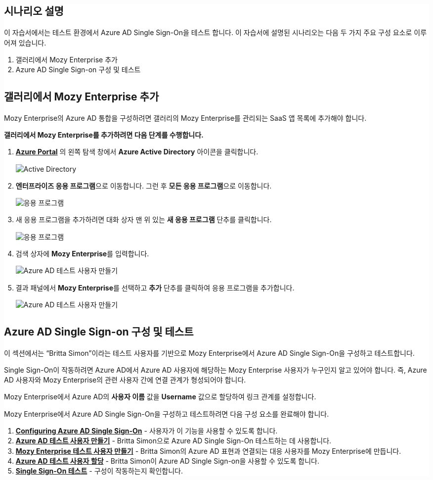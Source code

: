 ## <a name="scenario-description"></a>시나리오 설명
이 자습서에서는 테스트 환경에서 Azure AD Single Sign-On을 테스트 합니다. 이 자습서에 설명된 시나리오는 다음 두 가지 주요 구성 요소로 이루어져 있습니다.

1. 갤러리에서 Mozy Enterprise 추가
2. Azure AD Single Sign-on 구성 및 테스트

## <a name="adding-mozy-enterprise-from-the-gallery"></a>갤러리에서 Mozy Enterprise 추가
Mozy Enterprise의 Azure AD 통합을 구성하려면 갤러리의 Mozy Enterprise를 관리되는 SaaS 앱 목록에 추가해야 합니다.

**갤러리에서 Mozy Enterprise를 추가하려면 다음 단계를 수행합니다.**

1. **[Azure Portal](https://portal.azure.com)** 의 왼쪽 탐색 창에서 **Azure Active Directory** 아이콘을 클릭합니다. 

    ![Active Directory][1]

2. **엔터프라이즈 응용 프로그램**으로 이동합니다. 그런 후 **모든 응용 프로그램**으로 이동합니다.

    ![응용 프로그램][2]
    
3. 새 응용 프로그램을 추가하려면 대화 상자 맨 위 있는 **새 응용 프로그램** 단추를 클릭합니다.

    ![응용 프로그램][3]

4. 검색 상자에 **Mozy Enterprise**를 입력합니다.

    ![Azure AD 테스트 사용자 만들기](./media/active-directory-saas-mozy-enterprise-tutorial/tutorial_mozyenterprise_search.png)

5. 결과 패널에서 **Mozy Enterprise**를 선택하고 **추가** 단추를 클릭하여 응용 프로그램을 추가합니다.

    ![Azure AD 테스트 사용자 만들기](./media/active-directory-saas-mozy-enterprise-tutorial/tutorial_mozyenterprise_addfromgallery.png)

##  <a name="configuring-and-testing-azure-ad-single-sign-on"></a>Azure AD Single Sign-on 구성 및 테스트
이 섹션에서는 “Britta Simon”이라는 테스트 사용자를 기반으로 Mozy Enterprise에서 Azure AD Single Sign-On을 구성하고 테스트합니다.

Single Sign-On이 작동하려면 Azure AD에서 Azure AD 사용자에 해당하는 Mozy Enterprise 사용자가 누구인지 알고 있어야 합니다. 즉, Azure AD 사용자와 Mozy Enterprise의 관련 사용자 간에 연결 관계가 형성되어야 합니다.

Mozy Enterprise에서 Azure AD의 **사용자 이름** 값을 **Username** 값으로 할당하여 링크 관계를 설정합니다.

Mozy Enterprise에서 Azure AD Single Sign-On을 구성하고 테스트하려면 다음 구성 요소를 완료해야 합니다.

1. **[Configuring Azure AD Single Sign-On](#configuring-azure-ad-single-sign-on)** - 사용자가 이 기능을 사용할 수 있도록 합니다.
2. **[Azure AD 테스트 사용자 만들기](#creating-an-azure-ad-test-user)** - Britta Simon으로 Azure AD Single Sign-On 테스트하는 데 사용합니다.
3. **[Mozy Enterprise 테스트 사용자 만들기](#creating-a-mozy-enterprise-test-user)** - Britta Simon의 Azure AD 표현과 연결되는 대응 사용자를 Mozy Enterprise에 만듭니다.
4. **[Azure AD 테스트 사용자 할당](#assigning-the-azure-ad-test-user)** - Britta Simon이 Azure AD Single Sign-on을 사용할 수 있도록 합니다.
5. **[Single Sign-On 테스트](#testing-single-sign-on)** - 구성이 작동하는지 확인합니다.


[1]: ./media/active-directory-saas-mozy-enterprise-tutorial/tutorial_general_01.png
[2]: ./media/active-directory-saas-mozy-enterprise-tutorial/tutorial_general_02.png
[3]: ./media/active-directory-saas-mozy-enterprise-tutorial/tutorial_general_03.png
[4]: ./media/active-directory-saas-mozy-enterprise-tutorial/tutorial_general_04.png
[100]: ./media/active-directory-saas-mozy-enterprise-tutorial/tutorial_general_100.png
[200]: ./media/active-directory-saas-mozy-enterprise-tutorial/tutorial_general_200.png
[201]: ./media/active-directory-saas-mozy-enterprise-tutorial/tutorial_general_201.png
[202]: ./media/active-directory-saas-mozy-enterprise-tutorial/tutorial_general_202.png
[203]: ./media/active-directory-saas-mozy-enterprise-tutorial/tutorial_general_203.png